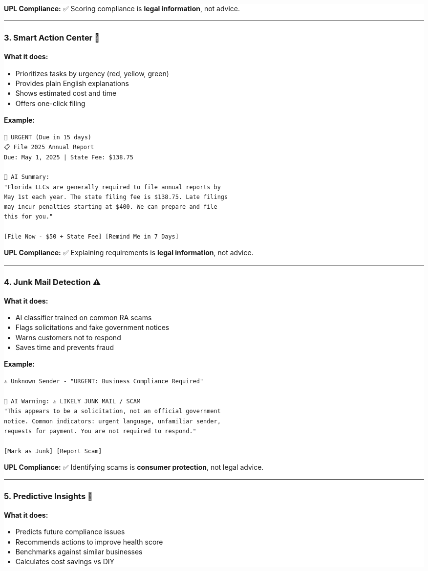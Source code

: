 **UPL Compliance:** ✅ Scoring compliance is **legal information**, not advice.

---

### **3. Smart Action Center** 🎯
**What it does:**
- Prioritizes tasks by urgency (red, yellow, green)
- Provides plain English explanations
- Shows estimated cost and time
- Offers one-click filing

**Example:**
```
🔴 URGENT (Due in 15 days)
📋 File 2025 Annual Report
Due: May 1, 2025 | State Fee: $138.75

🤖 AI Summary:
"Florida LLCs are generally required to file annual reports by
May 1st each year. The state filing fee is $138.75. Late filings
may incur penalties starting at $400. We can prepare and file
this for you."

[File Now - $50 + State Fee] [Remind Me in 7 Days]
```

**UPL Compliance:** ✅ Explaining requirements is **legal information**, not advice.

---

### **4. Junk Mail Detection** ⚠️
**What it does:**
- AI classifier trained on common RA scams
- Flags solicitations and fake government notices
- Warns customers not to respond
- Saves time and prevents fraud

**Example:**
```
⚠️ Unknown Sender - "URGENT: Business Compliance Required"

🤖 AI Warning: ⚠️ LIKELY JUNK MAIL / SCAM
"This appears to be a solicitation, not an official government
notice. Common indicators: urgent language, unfamiliar sender,
requests for payment. You are not required to respond."

[Mark as Junk] [Report Scam]
```

**UPL Compliance:** ✅ Identifying scams is **consumer protection**, not legal advice.

---

### **5. Predictive Insights** 🔮
**What it does:**
- Predicts future compliance issues
- Recommends actions to improve health score
- Benchmarks against similar businesses
- Calculates cost savings vs DIY
